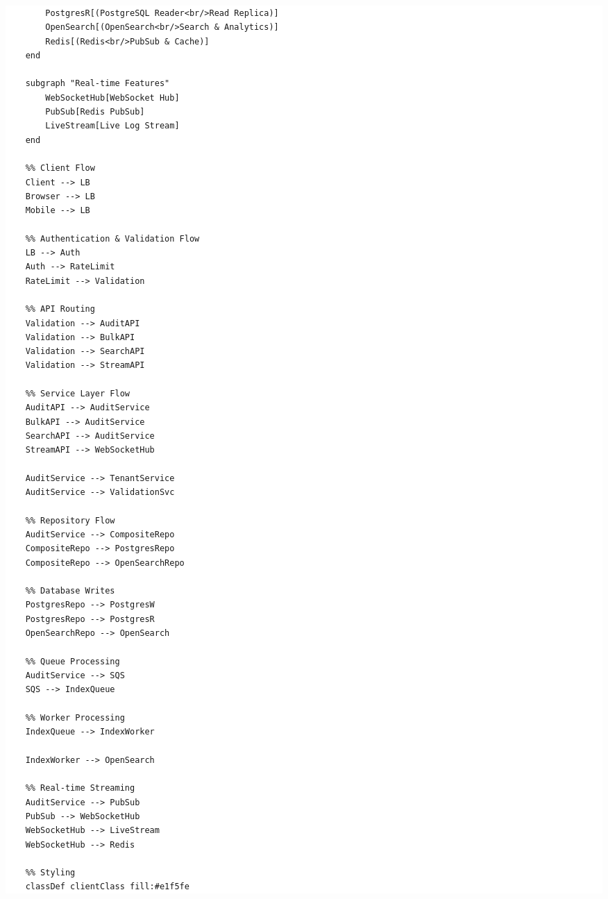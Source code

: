 ```mermaid
        PostgresR[(PostgreSQL Reader<br/>Read Replica)]
        OpenSearch[(OpenSearch<br/>Search & Analytics)]
        Redis[(Redis<br/>PubSub & Cache)]
    end
    
    subgraph "Real-time Features"
        WebSocketHub[WebSocket Hub]
        PubSub[Redis PubSub]
        LiveStream[Live Log Stream]
    end
    
    %% Client Flow
    Client --> LB
    Browser --> LB
    Mobile --> LB
    
    %% Authentication & Validation Flow
    LB --> Auth
    Auth --> RateLimit
    RateLimit --> Validation
    
    %% API Routing
    Validation --> AuditAPI
    Validation --> BulkAPI
    Validation --> SearchAPI
    Validation --> StreamAPI
    
    %% Service Layer Flow
    AuditAPI --> AuditService
    BulkAPI --> AuditService
    SearchAPI --> AuditService
    StreamAPI --> WebSocketHub
    
    AuditService --> TenantService
    AuditService --> ValidationSvc
    
    %% Repository Flow
    AuditService --> CompositeRepo
    CompositeRepo --> PostgresRepo
    CompositeRepo --> OpenSearchRepo
    
    %% Database Writes
    PostgresRepo --> PostgresW
    PostgresRepo --> PostgresR
    OpenSearchRepo --> OpenSearch
    
    %% Queue Processing
    AuditService --> SQS
    SQS --> IndexQueue
    
    %% Worker Processing
    IndexQueue --> IndexWorker
    
    IndexWorker --> OpenSearch
    
    %% Real-time Streaming
    AuditService --> PubSub
    PubSub --> WebSocketHub
    WebSocketHub --> LiveStream
    WebSocketHub --> Redis
    
    %% Styling
    classDef clientClass fill:#e1f5fe
```